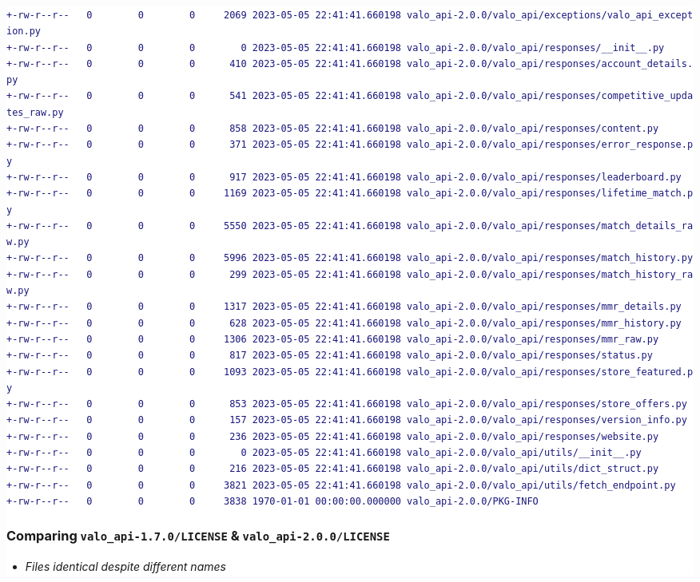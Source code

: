```diff
+-rw-r--r--   0        0        0     2069 2023-05-05 22:41:41.660198 valo_api-2.0.0/valo_api/exceptions/valo_api_exception.py
+-rw-r--r--   0        0        0        0 2023-05-05 22:41:41.660198 valo_api-2.0.0/valo_api/responses/__init__.py
+-rw-r--r--   0        0        0      410 2023-05-05 22:41:41.660198 valo_api-2.0.0/valo_api/responses/account_details.py
+-rw-r--r--   0        0        0      541 2023-05-05 22:41:41.660198 valo_api-2.0.0/valo_api/responses/competitive_updates_raw.py
+-rw-r--r--   0        0        0      858 2023-05-05 22:41:41.660198 valo_api-2.0.0/valo_api/responses/content.py
+-rw-r--r--   0        0        0      371 2023-05-05 22:41:41.660198 valo_api-2.0.0/valo_api/responses/error_response.py
+-rw-r--r--   0        0        0      917 2023-05-05 22:41:41.660198 valo_api-2.0.0/valo_api/responses/leaderboard.py
+-rw-r--r--   0        0        0     1169 2023-05-05 22:41:41.660198 valo_api-2.0.0/valo_api/responses/lifetime_match.py
+-rw-r--r--   0        0        0     5550 2023-05-05 22:41:41.660198 valo_api-2.0.0/valo_api/responses/match_details_raw.py
+-rw-r--r--   0        0        0     5996 2023-05-05 22:41:41.660198 valo_api-2.0.0/valo_api/responses/match_history.py
+-rw-r--r--   0        0        0      299 2023-05-05 22:41:41.660198 valo_api-2.0.0/valo_api/responses/match_history_raw.py
+-rw-r--r--   0        0        0     1317 2023-05-05 22:41:41.660198 valo_api-2.0.0/valo_api/responses/mmr_details.py
+-rw-r--r--   0        0        0      628 2023-05-05 22:41:41.660198 valo_api-2.0.0/valo_api/responses/mmr_history.py
+-rw-r--r--   0        0        0     1306 2023-05-05 22:41:41.660198 valo_api-2.0.0/valo_api/responses/mmr_raw.py
+-rw-r--r--   0        0        0      817 2023-05-05 22:41:41.660198 valo_api-2.0.0/valo_api/responses/status.py
+-rw-r--r--   0        0        0     1093 2023-05-05 22:41:41.660198 valo_api-2.0.0/valo_api/responses/store_featured.py
+-rw-r--r--   0        0        0      853 2023-05-05 22:41:41.660198 valo_api-2.0.0/valo_api/responses/store_offers.py
+-rw-r--r--   0        0        0      157 2023-05-05 22:41:41.660198 valo_api-2.0.0/valo_api/responses/version_info.py
+-rw-r--r--   0        0        0      236 2023-05-05 22:41:41.660198 valo_api-2.0.0/valo_api/responses/website.py
+-rw-r--r--   0        0        0        0 2023-05-05 22:41:41.660198 valo_api-2.0.0/valo_api/utils/__init__.py
+-rw-r--r--   0        0        0      216 2023-05-05 22:41:41.660198 valo_api-2.0.0/valo_api/utils/dict_struct.py
+-rw-r--r--   0        0        0     3821 2023-05-05 22:41:41.660198 valo_api-2.0.0/valo_api/utils/fetch_endpoint.py
+-rw-r--r--   0        0        0     3838 1970-01-01 00:00:00.000000 valo_api-2.0.0/PKG-INFO
```

### Comparing `valo_api-1.7.0/LICENSE` & `valo_api-2.0.0/LICENSE`

 * *Files identical despite different names*
